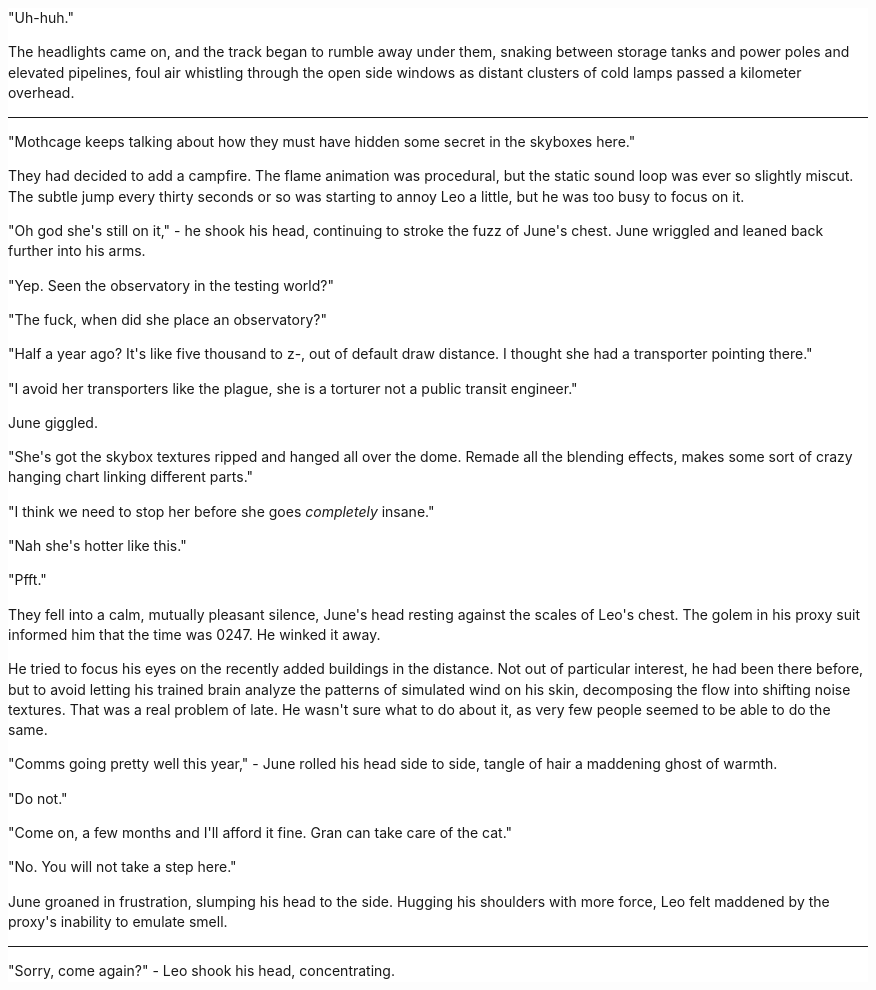 "Uh-huh."

The headlights came on, and the track began to rumble away under them, snaking between storage tanks and power poles and elevated pipelines, foul air whistling through the open side windows as distant clusters of cold lamps passed a kilometer overhead.

------

"Mothcage keeps talking about how they must have hidden some secret in the skyboxes here."

They had decided to add a campfire. The flame animation was procedural, but the static sound loop was ever so slightly miscut. The subtle jump every thirty seconds or so was starting to annoy Leo a little, but he was too busy to focus on it.

"Oh god she's still on it," - he shook his head, continuing to stroke the fuzz of June's chest. June wriggled and leaned back further into his arms.

"Yep. Seen the observatory in the testing world?"

"The fuck, when did she place an observatory?"

"Half a year ago? It's like five thousand to z-, out of default draw distance. I thought she had a transporter pointing there."

"I avoid her transporters like the plague, she is a torturer not a public transit engineer."

June giggled.

"She's got the skybox textures ripped and hanged all over the dome. Remade all the blending effects, makes some sort of crazy hanging chart linking different parts."

"I think we need to stop her before she goes *completely* insane."

"Nah she's hotter like this."

"Pfft."

They fell into a calm, mutually pleasant silence, June's head resting against the scales of Leo's chest. The golem in his proxy suit informed him that the time was 0247. He winked it away.

He tried to focus his eyes on the recently added buildings in the distance. Not out of particular interest, he had been there before, but to avoid letting his trained brain analyze the patterns of simulated wind on his skin, decomposing the flow into shifting noise textures. That was a real problem of late. He wasn't sure what to do about it, as very few people seemed to be able to do the same.

"Comms going pretty well this year," - June rolled his head side to side, tangle of hair a maddening ghost of warmth.

"Do not."

"Come on, a few months and I'll afford it fine. Gran can take care of the cat."

"No. You will not take a step here."

June groaned in frustration, slumping his head to the side. Hugging his shoulders with more force, Leo felt maddened by the proxy's inability to emulate smell.

------

"Sorry, come again?" - Leo shook his head, concentrating.
